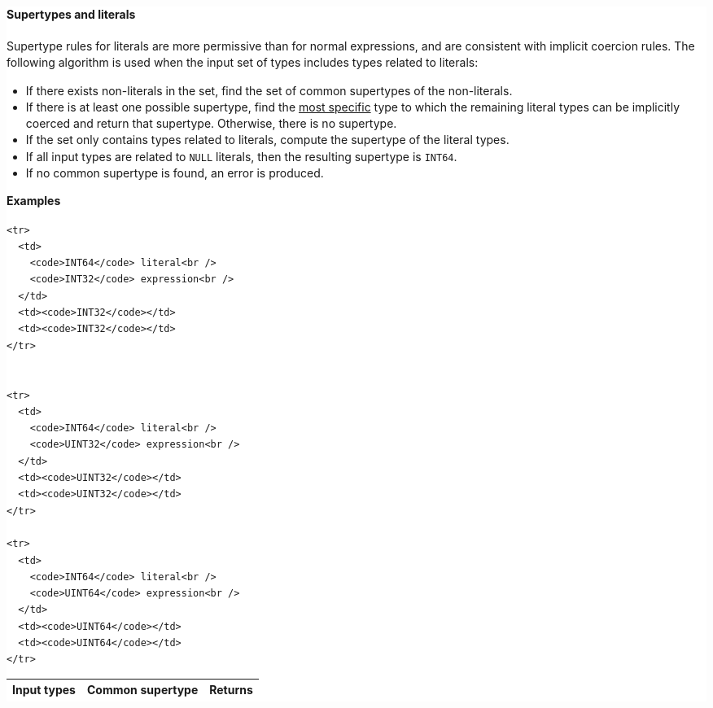 #### Supertypes and literals

Supertype rules for literals are more permissive than for normal expressions,
and are consistent with implicit coercion rules. The following algorithm is used
when the input set of types includes types related to literals:

+ If there exists non-literals in the set, find the set of common supertypes
  of the non-literals.
+ If there is at least one possible supertype, find the
  [most specific][con-supertype-specificity] type to
  which the remaining literal types can be implicitly coerced and return that
  supertype. Otherwise, there is no supertype.
+ If the set only contains types related to literals, compute the supertype of
  the literal types.
+ If all input types are related to `NULL` literals, then the resulting
  supertype is `INT64`.
+ If no common supertype is found, an error is produced.

**Examples**

<table>
  <thead>
    <tr>
      <th>Input types</th>
      <th>Common supertype</th>
      <th>Returns</th>
    </tr>
  </thead>
  <tbody>
    
    <tr>
      <td>
        <code>INT64</code> literal<br />
        <code>INT32</code> expression<br />
      </td>
      <td><code>INT32</code></td>
      <td><code>INT32</code></td>
    </tr>
    
    
    <tr>
      <td>
        <code>INT64</code> literal<br />
        <code>UINT32</code> expression<br />
      </td>
      <td><code>UINT32</code></td>
      <td><code>UINT32</code></td>
    </tr>
    
    <tr>
      <td>
        <code>INT64</code> literal<br />
        <code>UINT64</code> expression<br />
      </td>
      <td><code>UINT64</code></td>
      <td><code>UINT64</code></td>
    </tr>
    

[conversion-rules-table]: #conversion_rules
[con-rules-link-to-literal-coercion]: #literal_coercion
[con-rules-link-to-parameter-coercion]: #parameter_coercion
[con-rules-link-to-casting]: #casting
[con-supertype-specificity]: #supertype_specificity
[con-rules-link-to-time-zones]: https://github.com/google/zetasql/blob/master/docs/data-types.md#time_zones
[con-rules-link-to-conversion-functions]: https://github.com/google/zetasql/blob/master/docs/conversion_functions.md
[con-rules-link-to-cast]: https://github.com/google/zetasql/blob/master/docs/conversion_functions.md#cast
[con-rules-link-to-conversion-functions-other]: https://github.com/google/zetasql/blob/master/docs/conversion_functions.md#other_conv_functions